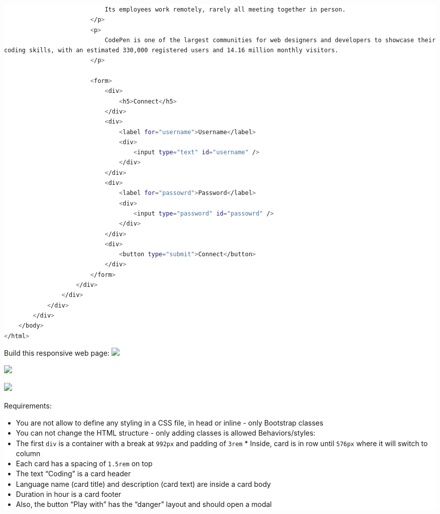```bash
                            Its employees work remotely, rarely all meeting together in person. 
                        </p>
                        <p>
                            CodePen is one of the largest communities for web designers and developers to showcase their coding skills, with an estimated 330,000 registered users and 14.16 million monthly visitors.
                        </p>

                        <form>
                            <div>
                                <h5>Connect</h5>
                            </div>
                            <div>
                                <label for="username">Username</label>
                                <div>
                                    <input type="text" id="username" />
                                </div>
                            </div>
                            <div>
                                <label for="passowrd">Password</label>
                                <div>
                                    <input type="password" id="passowrd" />
                                </div>
                            </div>
                            <div>
                                <button type="submit">Connect</button>
                            </div>
                        </form>
                    </div>
                </div>
            </div>
        </div>
    </body>
</html>

```
Build this responsive web page:
 ![](https://holbertonintranet.s3.amazonaws.com/uploads/medias/2020/3/6e564c36491cda7c0540.png?X-Amz-Algorithm=AWS4-HMAC-SHA256&X-Amz-Credential=AKIARDDGGGOU5BHMTQX4%2F20220507%2Fus-east-1%2Fs3%2Faws4_request&X-Amz-Date=20220507T211300Z&X-Amz-Expires=86400&X-Amz-SignedHeaders=host&X-Amz-Signature=cedbfc8fb87945378d1c01fd06686c2c8966dbb90916e87976b7d427b8a345d6) 

 ![](https://holbertonintranet.s3.amazonaws.com/uploads/medias/2020/3/272ce037250ea75212d5.png?X-Amz-Algorithm=AWS4-HMAC-SHA256&X-Amz-Credential=AKIARDDGGGOU5BHMTQX4%2F20220507%2Fus-east-1%2Fs3%2Faws4_request&X-Amz-Date=20220507T211300Z&X-Amz-Expires=86400&X-Amz-SignedHeaders=host&X-Amz-Signature=fe52d71c5de59f07d03f083442cde18fb6322f1a5458c484404750942ab99906) 

 ![](https://intranet-projects-files.s3.amazonaws.com/holbertonschool-webstack/623/3-index.gif) 

Requirements:
* You are not allow to define any styling in a CSS file, in head or inline - only Bootstrap classes
* You can not change the HTML structure - only adding classes is allowed
Behaviors/styles:
* The first  ` div `  is a container with a break at  ` 992px `  and padding of  ` 3rem ` * Inside, card is in row until  ` 576px `  where it will switch to column
* Each card has a spacing of  ` 1.5rem `  on top
* The text “Coding” is a card header
* Language name (card title) and description (card text) are inside a card body
* Duration in hour is a card footer
* Also, the button “Play with” has the “danger” layout and should open a modal
